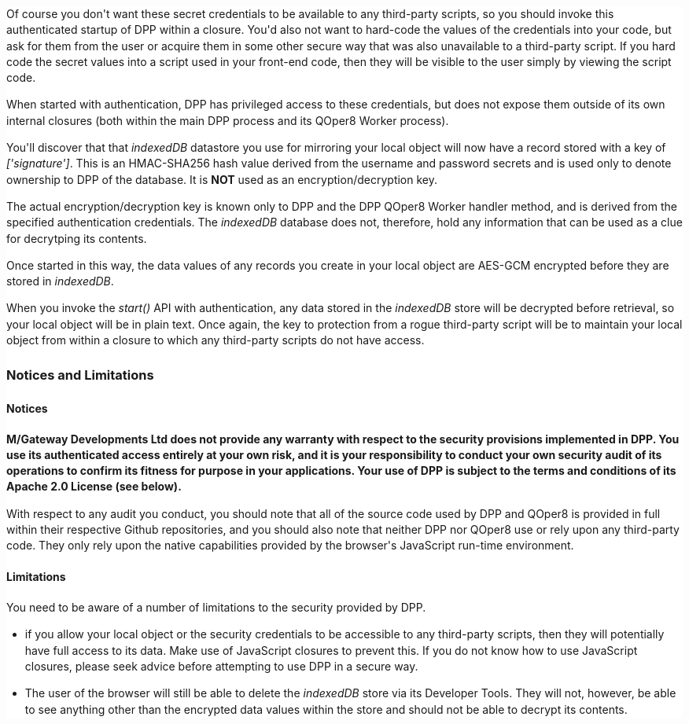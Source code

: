 Of course you don't want these secret credentials to be available to any third-party scripts, so you should invoke this authenticated startup of DPP within a closure.  You'd also not want to hard-code the values of the credentials into your code, but ask for them from the user or acquire them in some other secure way that was also unavailable to a third-party script.  If you hard code the secret values into a script used in your front-end code, then they will be visible to the user simply by viewing the script code.

When started with authentication, DPP has privileged access to these credentials, but does not expose them outside of its own internal closures (both within the main DPP process and its QOper8 Worker process).  

You'll discover that that *indexedDB* datastore you use for mirroring your local object will now have a record stored with a key of *['signature']*.  This is an HMAC-SHA256 hash value derived from the username and password secrets and is used only to denote ownership to DPP of the database.  It is **NOT** used as an encryption/decryption key.  

The actual encryption/decryption key is known only to DPP and the DPP QOper8 Worker handler method, and is derived from the specified authentication credentials.  The *indexedDB* database does not, therefore, hold any information that can be used as a clue for decrytping its contents.

Once started in this way, the data values of any records you create in your local object are AES-GCM encrypted before they are stored in *indexedDB*.

When you invoke the *start()* API with authentication, any data stored in the *indexedDB* store will be decrypted before retrieval, so your local object will be in plain text.  Once again, the key to protection from a rogue third-party script will be to maintain your local object from within a closure to which any third-party scripts do not have access.


### Notices and Limitations

#### Notices

**M/Gateway Developments Ltd does not provide any warranty with respect to the security provisions implemented in DPP.  You use its authenticated access entirely at your own risk, and it is your responsibility to conduct your own security audit of its operations to confirm its fitness for purpose in your applications.  Your use of DPP is subject to the terms and conditions of its Apache 2.0 License (see below).**

With respect to any audit you conduct, you should note that all of the source code used by DPP and QOper8 is provided in full within their respective Github repositories, and you should also note that neither DPP nor QOper8 use or rely upon any third-party code.  They only rely upon the native capabilities provided by the browser's JavaScript run-time environment.

#### Limitations

You need to be aware of a number of limitations to the security provided by DPP.

- if you allow your local object or the security credentials to be accessible to any third-party scripts, then they will potentially have full access to its data.  Make use of JavaScript closures to prevent this.  If you do not know how to use JavaScript closures, please seek advice before attempting to use DPP in a secure way.

- The user of the browser will still be able to delete the *indexedDB* store via its Developer Tools.  They will not, however, be able to see anything other than the encrypted data values within the store and should not be able to decrypt its contents.
